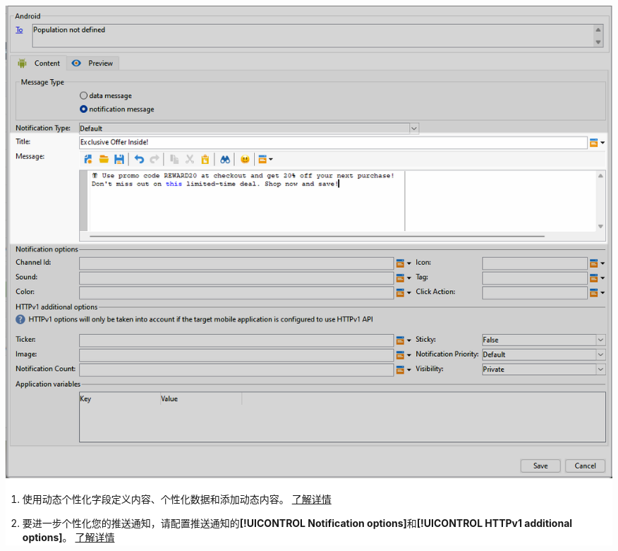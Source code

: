    ![](assets/rich_push_default_2.png)

1. 使用动态个性化字段定义内容、个性化数据和添加动态内容。 [了解详情](../send/personalize.md)

1. 要进一步个性化您的推送通知，请配置推送通知的&#x200B;**[!UICONTROL Notification options]**&#x200B;和&#x200B;**[!UICONTROL HTTPv1 additional options]**。 [了解详情](#push-advanced)
